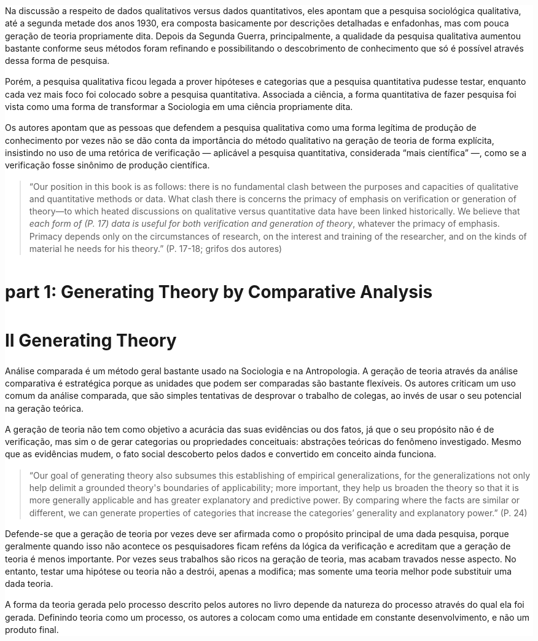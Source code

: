 Na discussão a respeito de dados qualitativos versus dados quantitativos, eles apontam que a pesquisa sociológica qualitativa, até a segunda metade dos anos 1930, era composta basicamente por descrições detalhadas e enfadonhas, mas com pouca geração de teoria propriamente dita. Depois da Segunda Guerra, principalmente, a qualidade da pesquisa qualitativa aumentou bastante conforme seus métodos foram refinando e possibilitando o descobrimento de conhecimento que só é possível através dessa forma de pesquisa.

Porém, a pesquisa qualitativa ficou legada a prover hipóteses e categorias que a pesquisa quantitativa pudesse testar, enquanto cada vez mais foco foi colocado sobre a pesquisa quantitativa. Associada a ciência, a forma quantitativa de fazer pesquisa foi vista como uma forma de transformar a Sociologia em uma ciência propriamente dita.

Os autores apontam que as pessoas que defendem a pesquisa qualitativa como uma forma legítima de produção de conhecimento por vezes não se dão conta da importância do método qualitativo na geração de teoria de forma explícita, insistindo no uso de uma retórica de verificação — aplicável a pesquisa quantitativa, considerada “mais científica” —, como se a verificação fosse sinônimo de produção científica.

> “Our position in this book is as follows: there is no fundamental clash between the purposes and capacities of qualitative and quantitative methods or data. What clash there is concerns the primacy of emphasis on verification or generation of theory—to which heated discussions on qualitative versus quantitative data have been linked historically. We believe that _each form of (P. 17) data is useful for both verification and generation of theory_, whatever the primacy of emphasis. Primacy depends only on the circumstances of research, on the interest and training of the researcher, and on the kinds of material he needs for his theory.” (P. 17-18; grifos dos autores)

# part 1: Generating Theory by Comparative Analysis

# II Generating Theory
Análise comparada é um método geral bastante usado na Sociologia e na Antropologia. A geração de teoria através da análise comparativa é estratégica porque as unidades que podem ser comparadas são bastante flexíveis. Os autores criticam um uso comum da análise comparada, que são simples tentativas de desprovar o trabalho de colegas, ao invés de usar o seu potencial na geração teórica.

A geração de teoria não tem como objetivo a acurácia das suas evidências ou dos fatos, já que o seu propósito não é de verificação, mas sim o de gerar categorias ou propriedades conceituais: abstrações teóricas do fenômeno investigado. Mesmo que as evidências mudem, o fato social descoberto pelos dados e convertido em conceito ainda funciona.

> “Our goal of generating theory also subsumes this establishing of empirical generalizations, for the generalizations not only help delimit a grounded theory's boundaries of applicability; more important, they help us broaden the theory so that it is more generally applicable and has greater explanatory and predictive power. By comparing where the facts are similar or different, we can generate properties of categories that increase the categories’ generality and explanatory power.” (P. 24)

Defende-se que a geração de teoria por vezes deve ser afirmada como o propósito principal de uma dada pesquisa, porque geralmente quando isso não acontece os pesquisadores ficam reféns da lógica da verificação e acreditam que a geração de teoria é menos importante. Por vezes seus trabalhos são ricos na geração de teoria, mas acabam travados nesse aspecto. No entanto, testar uma hipótese ou teoria não a destrói, apenas a modifica; mas somente uma teoria melhor pode substituir uma dada teoria.

A forma da teoria gerada pelo processo descrito pelos autores no livro depende da natureza do processo através do qual ela foi gerada. Definindo teoria como um processo, os autores a colocam como uma entidade em constante desenvolvimento, e não um produto final.
